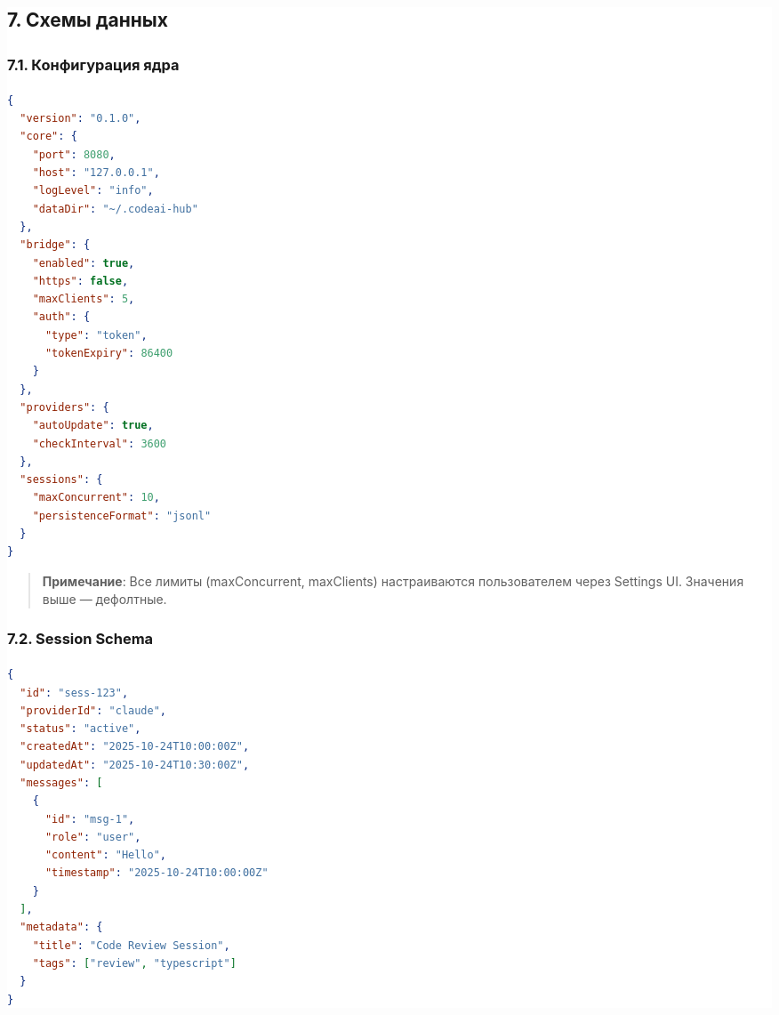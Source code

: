 
## 7. Схемы данных

### 7.1. Конфигурация ядра
```json
{
  "version": "0.1.0",
  "core": {
    "port": 8080,
    "host": "127.0.0.1",
    "logLevel": "info",
    "dataDir": "~/.codeai-hub"
  },
  "bridge": {
    "enabled": true,
    "https": false,
    "maxClients": 5,
    "auth": {
      "type": "token",
      "tokenExpiry": 86400
    }
  },
  "providers": {
    "autoUpdate": true,
    "checkInterval": 3600
  },
  "sessions": {
    "maxConcurrent": 10,
    "persistenceFormat": "jsonl"
  }
}
```

> **Примечание**: Все лимиты (maxConcurrent, maxClients) настраиваются пользователем через Settings UI. Значения выше — дефолтные.

### 7.2. Session Schema
```json
{
  "id": "sess-123",
  "providerId": "claude",
  "status": "active",
  "createdAt": "2025-10-24T10:00:00Z",
  "updatedAt": "2025-10-24T10:30:00Z",
  "messages": [
    {
      "id": "msg-1",
      "role": "user",
      "content": "Hello",
      "timestamp": "2025-10-24T10:00:00Z"
    }
  ],
  "metadata": {
    "title": "Code Review Session",
    "tags": ["review", "typescript"]
  }
}
```
